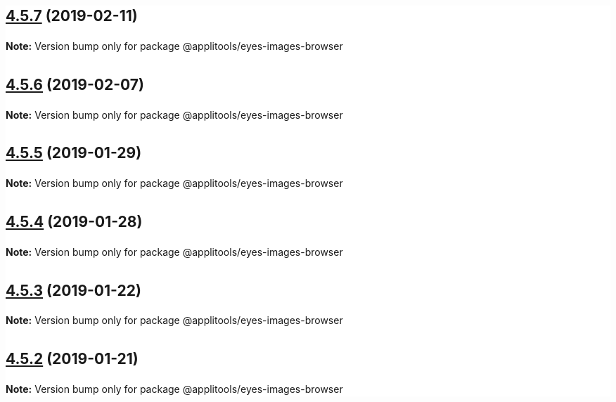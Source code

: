 
## [4.5.7](https://github.com/applitools/eyes.sdk.javascript1/compare/@applitools/eyes-images-browser@4.5.6...@applitools/eyes-images-browser@4.5.7) (2019-02-11)

**Note:** Version bump only for package @applitools/eyes-images-browser






## [4.5.6](https://github.com/applitools/eyes.sdk.javascript1/compare/@applitools/eyes-images-browser@4.5.5...@applitools/eyes-images-browser@4.5.6) (2019-02-07)

**Note:** Version bump only for package @applitools/eyes-images-browser





## [4.5.5](https://github.com/applitools/eyes.sdk.javascript1/compare/@applitools/eyes-images-browser@4.5.4...@applitools/eyes-images-browser@4.5.5) (2019-01-29)

**Note:** Version bump only for package @applitools/eyes-images-browser





## [4.5.4](https://github.com/applitools/eyes.sdk.javascript1/compare/@applitools/eyes-images-browser@4.5.3...@applitools/eyes-images-browser@4.5.4) (2019-01-28)

**Note:** Version bump only for package @applitools/eyes-images-browser





## [4.5.3](https://github.com/applitools/eyes.sdk.javascript1/compare/@applitools/eyes-images-browser@4.5.2...@applitools/eyes-images-browser@4.5.3) (2019-01-22)

**Note:** Version bump only for package @applitools/eyes-images-browser





## [4.5.2](https://github.com/applitools/eyes.sdk.javascript1/compare/@applitools/eyes-images-browser@4.5.1...@applitools/eyes-images-browser@4.5.2) (2019-01-21)

**Note:** Version bump only for package @applitools/eyes-images-browser



